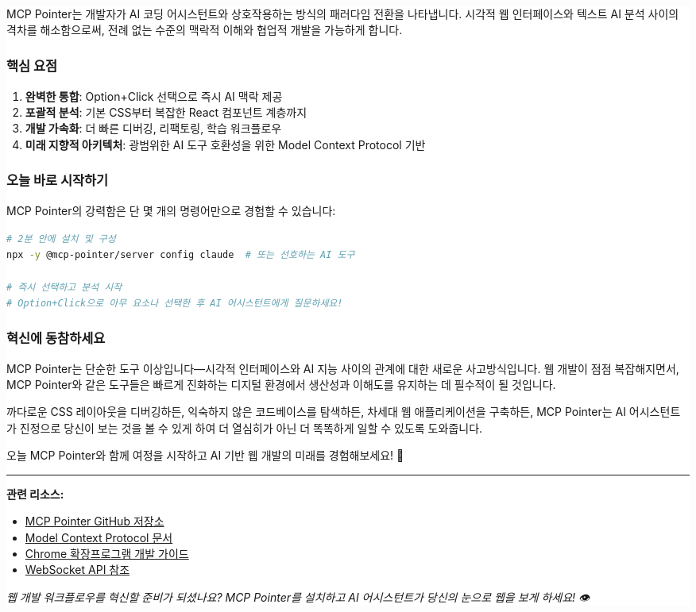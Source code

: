 MCP Pointer는 개발자가 AI 코딩 어시스턴트와 상호작용하는 방식의 패러다임 전환을 나타냅니다. 시각적 웹 인터페이스와 텍스트 AI 분석 사이의 격차를 해소함으로써, 전례 없는 수준의 맥락적 이해와 협업적 개발을 가능하게 합니다.

### 핵심 요점

1. **완벽한 통합**: Option+Click 선택으로 즉시 AI 맥락 제공
2. **포괄적 분석**: 기본 CSS부터 복잡한 React 컴포넌트 계층까지
3. **개발 가속화**: 더 빠른 디버깅, 리팩토링, 학습 워크플로우
4. **미래 지향적 아키텍처**: 광범위한 AI 도구 호환성을 위한 Model Context Protocol 기반

### 오늘 바로 시작하기

MCP Pointer의 강력함은 단 몇 개의 명령어만으로 경험할 수 있습니다:

```bash
# 2분 안에 설치 및 구성
npx -y @mcp-pointer/server config claude  # 또는 선호하는 AI 도구

# 즉시 선택하고 분석 시작
# Option+Click으로 아무 요소나 선택한 후 AI 어시스턴트에게 질문하세요!
```

### 혁신에 동참하세요

MCP Pointer는 단순한 도구 이상입니다—시각적 인터페이스와 AI 지능 사이의 관계에 대한 새로운 사고방식입니다. 웹 개발이 점점 복잡해지면서, MCP Pointer와 같은 도구들은 빠르게 진화하는 디지털 환경에서 생산성과 이해도를 유지하는 데 필수적이 될 것입니다.

까다로운 CSS 레이아웃을 디버깅하든, 익숙하지 않은 코드베이스를 탐색하든, 차세대 웹 애플리케이션을 구축하든, MCP Pointer는 AI 어시스턴트가 진정으로 당신이 보는 것을 볼 수 있게 하여 더 열심히가 아닌 더 똑똑하게 일할 수 있도록 도와줍니다.

오늘 MCP Pointer와 함께 여정을 시작하고 AI 기반 웹 개발의 미래를 경험해보세요! 🚀

---

**관련 리소스:**
- [MCP Pointer GitHub 저장소](https://github.com/etsd-tech/mcp-pointer)
- [Model Context Protocol 문서](https://modelcontextprotocol.io/)
- [Chrome 확장프로그램 개발 가이드](https://developer.chrome.com/docs/extensions/)
- [WebSocket API 참조](https://developer.mozilla.org/en-US/docs/Web/API/WebSocket)

*웹 개발 워크플로우를 혁신할 준비가 되셨나요? MCP Pointer를 설치하고 AI 어시스턴트가 당신의 눈으로 웹을 보게 하세요! 👁️*
